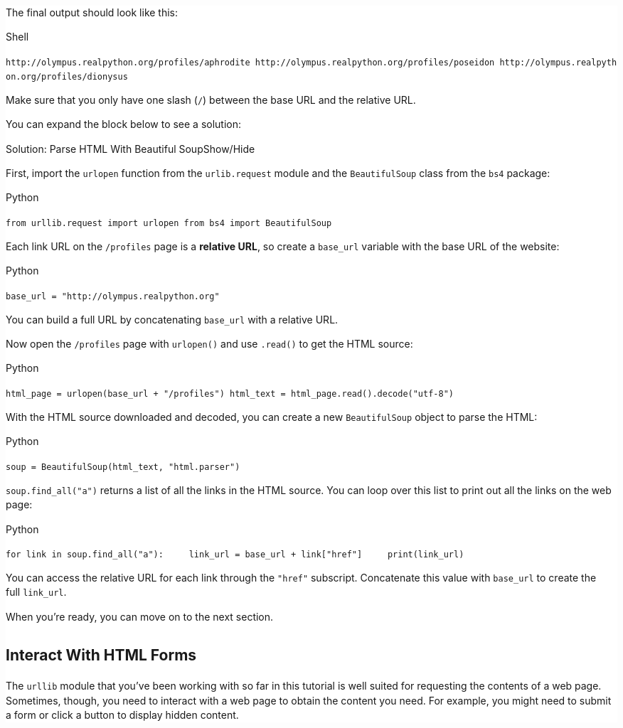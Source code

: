 The final output should look like this:

Shell

`http://olympus.realpython.org/profiles/aphrodite http://olympus.realpython.org/profiles/poseidon http://olympus.realpython.org/profiles/dionysus`

Make sure that you only have one slash (`/`) between the base URL and the relative URL.

You can expand the block below to see a solution:

Solution: Parse HTML With Beautiful SoupShow/Hide

First, import the `urlopen` function from the `urlib.request` module and the `BeautifulSoup` class from the `bs4` package:

Python

`from urllib.request import urlopen from bs4 import BeautifulSoup`

Each link URL on the `/profiles` page is a **relative URL**, so create a `base_url` variable with the base URL of the website:

Python

`base_url = "http://olympus.realpython.org"`

You can build a full URL by concatenating `base_url` with a relative URL.

Now open the `/profiles` page with `urlopen()` and use `.read()` to get the HTML source:

Python

`html_page = urlopen(base_url + "/profiles") html_text = html_page.read().decode("utf-8")`

With the HTML source downloaded and decoded, you can create a new `BeautifulSoup` object to parse the HTML:

Python

`soup = BeautifulSoup(html_text, "html.parser")`

`soup.find_all("a")` returns a list of all the links in the HTML source. You can loop over this list to print out all the links on the web page:

Python

`for link in soup.find_all("a"):     link_url = base_url + link["href"]     print(link_url)`

You can access the relative URL for each link through the `"href"` subscript. Concatenate this value with `base_url` to create the full `link_url`.

When you’re ready, you can move on to the next section.

## Interact With HTML Forms[](https://realpython.com/python-web-scraping-practical-introduction/#interact-with-html-forms "Permanent link")

The `urllib` module that you’ve been working with so far in this tutorial is well suited for requesting the contents of a web page. Sometimes, though, you need to interact with a web page to obtain the content you need. For example, you might need to submit a form or click a button to display hidden content.
